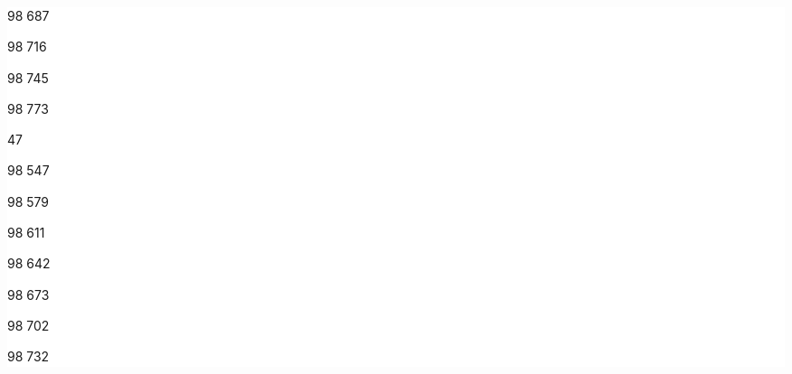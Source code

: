 98 687

</td>
      <td width="77">

98 716

</td>
      <td width="77">

98 745

</td>
      <td width="77">

98 773

</td>
    </tr>
    <tr>
      <td width="77">

47

</td>
      <td width="77">

98 547

</td>
      <td width="77">

98 579

</td>
      <td width="77">

98 611

</td>
      <td width="77">

98 642

</td>
      <td width="77">

98 673

</td>
      <td width="77">

98 702

</td>
      <td width="77">

98 732

</td>
    </tr>
    <tr>
      <td width="77">
